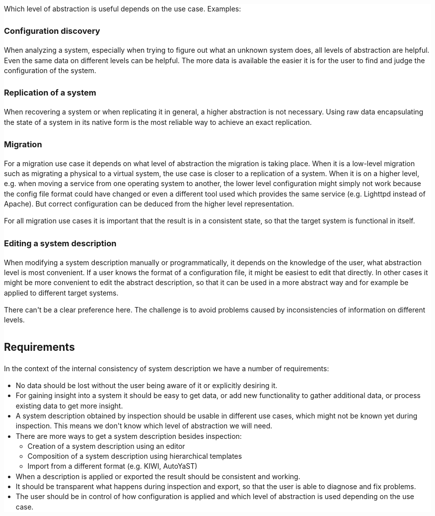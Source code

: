 Which level of abstraction is useful depends on the use case. Examples:

### Configuration discovery

When analyzing a system, especially when trying to figure out what an unknown system does, all levels of abstraction are helpful. Even the same data on different levels can be helpful. The more data is available the easier it is for the user to find and judge the configuration of the system.

### Replication of a system

When recovering a system or when replicating it in general, a higher abstraction is not necessary. Using raw data encapsulating the state of a system in its native form is the most reliable way to achieve an exact replication.

### Migration

For a migration use case it depends on what level of abstraction the migration is taking place. When it is a low-level migration such as migrating a physical to a virtual system, the use case is closer to a replication of a system. When it is on a higher level, e.g. when moving a service from one operating system to another, the lower level configuration might simply not work because the config file format could have changed or even a different tool used which provides the same service (e.g. Lighttpd instead of Apache). But correct configuration can be deduced from the higher level representation.

For all migration use cases it is important that the result is in a consistent state, so that the target system is functional in itself.

### Editing a system description

When modifying a system description manually or programmatically, it depends on the knowledge of the user, what abstraction level is most convenient. If a user knows the format of a configuration file, it might be easiest to edit that directly. In other cases it might be more convenient to edit the abstract description, so that it can be used in a more abstract way and for example be applied to different target systems.

There can't be a clear preference here. The challenge is to avoid problems caused by inconsistencies of information on different levels.


## Requirements

In the context of the internal consistency of system description we have a number of requirements:

* No data should be lost without the user being aware of it or explicitly desiring it.
* For gaining insight into a system it should be easy to get data, or add new functionality to gather additional data, or process existing data to get more insight.
* A system description obtained by inspection should be usable in different use cases, which might not be known yet during inspection. This means we don't know which level of abstraction we will need.
* There are more ways to get a system description besides inspection:
  * Creation of a system description using an editor
  * Composition of a system description using hierarchical templates
  * Import from a different format (e.g. KIWI, AutoYaST)
* When a description is applied or exported the result should be consistent and working.
* It should be transparent what happens during inspection and export, so that the user is able to diagnose and fix problems.
* The user should be in control of how configuration is applied and which level of abstraction is used depending on the use case.
